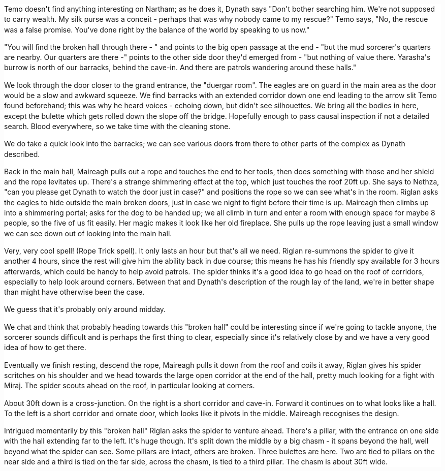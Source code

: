 Temo doesn't find anything interesting on Nartham; as he does it, Dynath says "Don't bother searching him. We're not supposed to carry wealth. My silk purse was a conceit - perhaps that was why nobody came to my rescue?" Temo says, "No, the rescue was a false promise. You've done right by the balance of the world by speaking to us now."

"You will find the broken hall through there - " and points to the big open passage at the end - "but the mud sorcerer's quarters are nearby. Our quarters are there -" points to the other side door they'd emerged from - "but nothing of value there. Yarasha's burrow is north of our barracks, behind the cave-in. And there are patrols wandering around these halls."

We look through the door closer to the grand entrance, the "duergar room". The eagles are on guard in the main area as the door would be a slow and awkward squeeze. We find barracks with an extended corridor down one end leading to the arrow slit Temo found beforehand; this was why he heard voices - echoing down, but didn't see silhouettes. We bring all the bodies in here, except the bulette which gets rolled down the slope off the bridge. Hopefully enough to pass causal inspection if not a detailed search. Blood everywhere, so we take time with the cleaning stone.

We do take a quick look into the barracks; we can see various doors from there to other parts of the complex as Dynath described.

Back in the main hall, Maireagh pulls out a rope and touches the end to her tools, then does something with those and her shield and the rope levitates up. There's a strange shimmering effect at the top, which just touches the roof 20ft up. She says to Nethza, "can you please get Dynath to watch the door just in case?" and positions the rope so we can see what's in the room. Riglan asks the eagles to hide outside the main broken doors, just in case we night to fight before their time is up. Maireagh then climbs up into a shimmering portal; asks for the dog to be handed up; we all climb in turn and enter a room with enough space for maybe 8 people, so the five of us fit easily. Her magic makes it look like her old fireplace. She pulls up the rope leaving just a small window we can see down out of looking into the main hall.

Very, very cool spell! (Rope Trick spell). It only lasts an hour but that's all we need. Riglan re-summons the spider to give it another 4 hours, since the rest will give him the ability back in due course; this means he has his friendly spy available for 3 hours afterwards, which could be handy to help avoid patrols. The spider thinks it's a good idea to go head on the roof of corridors, especially to help look around corners. Between that and Dynath's description of the rough lay of the land, we're in better shape than might have otherwise been the case.

We guess that it's probably only around midday.

We chat and think that probably heading towards this "broken hall" could be interesting since if we're going to tackle anyone, the sorcerer sounds difficult and is perhaps the first thing to clear, especially since it's relatively close by and we have a very good idea of how to get there.

Eventually we finish resting, descend the rope, Maireagh pulls it down from the roof and coils it away, Riglan gives his spider scritches on his shoulder and we head towards the large open corridor at the end of the hall, pretty much looking for a fight with Miraj. The spider scouts ahead on the roof, in particular looking at corners.

About 30ft down is a cross-junction. On the right is a short corridor and cave-in. Forward it continues on to what looks like a hall. To the left is a short corridor and ornate door, which looks like it pivots in the middle. Maireagh recognises the design.

Intrigued momentarily by this "broken hall" Riglan asks the spider to venture ahead. There's a pillar, with the entrance on one side with the hall extending far to the left. It's huge though. It's split down the middle by a big chasm - it spans beyond the hall, well beyond what the spider can see. Some pillars are intact, others are broken. Three bulettes are here. Two are tied to pillars on the near side and a third is tied on the far side, across the chasm, is tied to a third pillar. The chasm is about 30ft wide.

